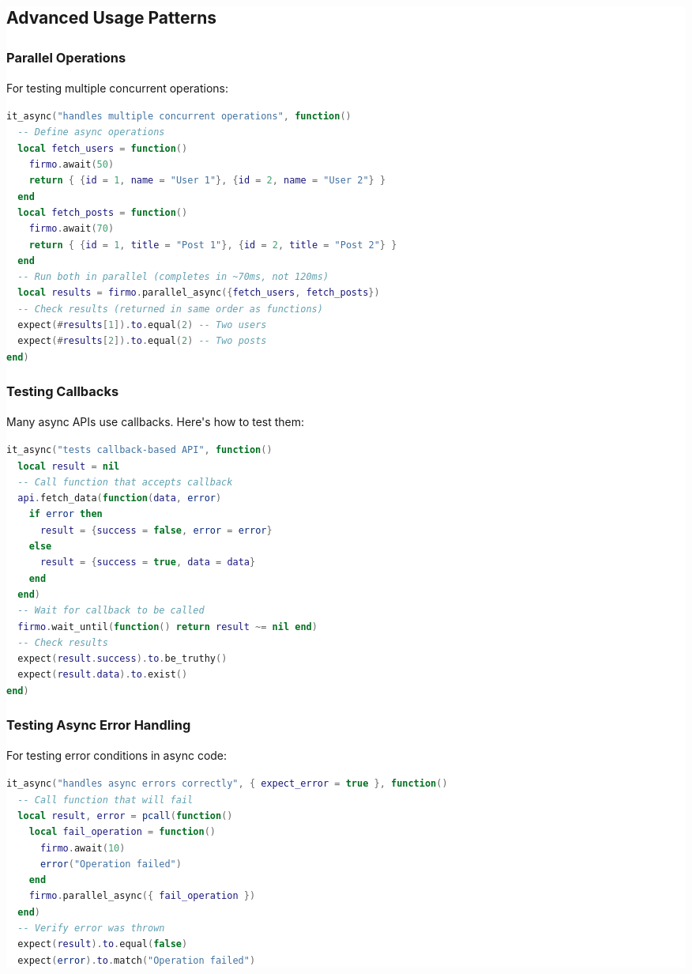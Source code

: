 ## Advanced Usage Patterns

### Parallel Operations

For testing multiple concurrent operations:

```lua
it_async("handles multiple concurrent operations", function()
  -- Define async operations
  local fetch_users = function()
    firmo.await(50)
    return { {id = 1, name = "User 1"}, {id = 2, name = "User 2"} }
  end
  local fetch_posts = function()
    firmo.await(70)
    return { {id = 1, title = "Post 1"}, {id = 2, title = "Post 2"} }
  end
  -- Run both in parallel (completes in ~70ms, not 120ms)
  local results = firmo.parallel_async({fetch_users, fetch_posts})
  -- Check results (returned in same order as functions)
  expect(#results[1]).to.equal(2) -- Two users
  expect(#results[2]).to.equal(2) -- Two posts
end)
```

### Testing Callbacks

Many async APIs use callbacks. Here's how to test them:

```lua
it_async("tests callback-based API", function()
  local result = nil
  -- Call function that accepts callback
  api.fetch_data(function(data, error)
    if error then
      result = {success = false, error = error}
    else
      result = {success = true, data = data}
    end
  end)
  -- Wait for callback to be called
  firmo.wait_until(function() return result ~= nil end)
  -- Check results
  expect(result.success).to.be_truthy()
  expect(result.data).to.exist()
end)
```

### Testing Async Error Handling

For testing error conditions in async code:

```lua
it_async("handles async errors correctly", { expect_error = true }, function()
  -- Call function that will fail
  local result, error = pcall(function()
    local fail_operation = function()
      firmo.await(10)
      error("Operation failed")
    end
    firmo.parallel_async({ fail_operation })
  end)
  -- Verify error was thrown
  expect(result).to.equal(false)
  expect(error).to.match("Operation failed")
```